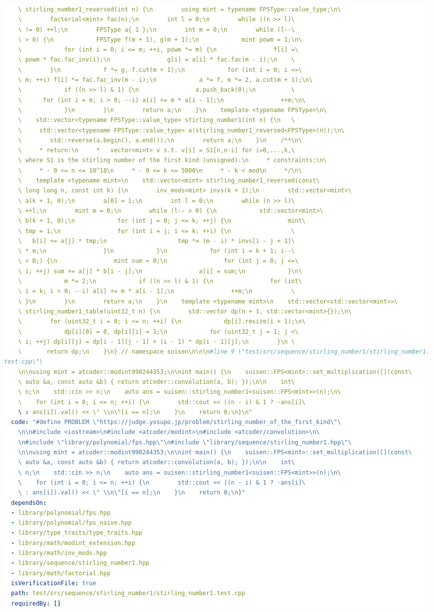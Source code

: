 ```yaml
    \ stirling_number1_reversed(int n) {\n        using mint = typename FPSType::value_type;\n\
    \        factorial<mint> fac(n);\n        int l = 0;\n        while ((n >> l)\
    \ != 0) ++l;\n        FPSType a{ 1 };\n        int m = 0;\n        while (l--\
    \ > 0) {\n            FPSType f(m + 1), g(m + 1);\n            mint powm = 1;\n\
    \            for (int i = 0; i <= m; ++i, powm *= m) {\n                f[i] =\
    \ powm * fac.fac_inv(i);\n                g[i] = a[i] * fac.fac(m - i);\n    \
    \        }\n            f *= g, f.cut(m + 1);\n            for (int i = 0; i <=\
    \ m; ++i) f[i] *= fac.fac_inv(m - i);\n            a *= f, m *= 2, a.cut(m + 1);\n\
    \            if ((n >> l) & 1) {\n                a.push_back(0);\n          \
    \      for (int i = m; i > 0; --i) a[i] += m * a[i - 1];\n                ++m;\n\
    \            }\n        }\n        return a;\n    }\n    template <typename FPSType>\n\
    \    std::vector<typename FPSType::value_type> stirling_number1(int n) {\n   \
    \     std::vector<typename FPSType::value_type> a(stirling_number1_reversed<FPSType>(n));\n\
    \        std::reverse(a.begin(), a.end());\n        return a;\n    }\n    /**\n\
    \     * return:\n     *   vector<mint> v s.t. v[i] = S1[n,n-i] for i=0,...,k,\
    \ where S1 is the stirling number of the first kind (unsigned).\n     * constraints:\n\
    \     * - 0 <= n <= 10^18\n     * - 0 <= k <= 5000\n     * - k < mod\n     */\n\
    \    template <typename mint>\n    std::vector<mint> stirling_number1_reversed(const\
    \ long long n, const int k) {\n        inv_mods<mint> invs(k + 1);\n        std::vector<mint>\
    \ a(k + 1, 0);\n        a[0] = 1;\n        int l = 0;\n        while (n >> l)\
    \ ++l;\n        mint m = 0;\n        while (l-- > 0) {\n            std::vector<mint>\
    \ b(k + 1, 0);\n            for (int j = 0; j <= k; ++j) {\n                mint\
    \ tmp = 1;\n                for (int i = j; i <= k; ++i) {\n                 \
    \   b[i] += a[j] * tmp;\n                    tmp *= (m - i) * invs[i - j + 1]\
    \ * m;\n                }\n            }\n            for (int i = k + 1; i--\
    \ > 0;) {\n                mint sum = 0;\n                for (int j = 0; j <=\
    \ i; ++j) sum += a[j] * b[i - j];\n                a[i] = sum;\n            }\n\
    \            m *= 2;\n            if ((n >> l) & 1) {\n                for (int\
    \ i = k; i > 0; --i) a[i] += m * a[i - 1];\n                ++m;\n           \
    \ }\n        }\n        return a;\n    }\n    template <typename mint>\n    std::vector<std::vector<mint>>\
    \ stirling_number1_table(uint32_t n) {\n        std::vector dp(n + 1, std::vector<mint>{});\n\
    \        for (uint32_t i = 0; i <= n; ++i) {\n            dp[i].resize(i + 1);\n\
    \            dp[i][0] = 0, dp[i][i] = 1;\n            for (uint32_t j = 1; j <\
    \ i; ++j) dp[i][j] = dp[i - 1][j - 1] + (i - 1) * dp[i - 1][j];\n        }\n \
    \       return dp;\n    }\n} // namespace suisen\n\n\n#line 9 \"test/src/sequence/stirling_number1/stirling_number1.test.cpp\"\
    \n\nusing mint = atcoder::modint998244353;\n\nint main() {\n    suisen::FPS<mint>::set_multiplication([](const\
    \ auto &a, const auto &b) { return atcoder::convolution(a, b); });\n\n    int\
    \ n;\n    std::cin >> n;\n    auto ans = suisen::stirling_number1<suisen::FPS<mint>>(n);\n\
    \    for (int i = 0; i <= n; ++i) {\n        std::cout << ((n - i) & 1 ? -ans[i]\
    \ : ans[i]).val() << \" \\n\"[i == n];\n    }\n    return 0;\n}\n"
  code: "#define PROBLEM \"https://judge.yosupo.jp/problem/stirling_number_of_the_first_kind\"\
    \n\n#include <iostream>\n#include <atcoder/modint>\n#include <atcoder/convolution>\n\
    \n#include \"library/polynomial/fps.hpp\"\n#include \"library/sequence/stirling_number1.hpp\"\
    \n\nusing mint = atcoder::modint998244353;\n\nint main() {\n    suisen::FPS<mint>::set_multiplication([](const\
    \ auto &a, const auto &b) { return atcoder::convolution(a, b); });\n\n    int\
    \ n;\n    std::cin >> n;\n    auto ans = suisen::stirling_number1<suisen::FPS<mint>>(n);\n\
    \    for (int i = 0; i <= n; ++i) {\n        std::cout << ((n - i) & 1 ? -ans[i]\
    \ : ans[i]).val() << \" \\n\"[i == n];\n    }\n    return 0;\n}"
  dependsOn:
  - library/polynomial/fps.hpp
  - library/polynomial/fps_naive.hpp
  - library/type_traits/type_traits.hpp
  - library/math/modint_extension.hpp
  - library/math/inv_mods.hpp
  - library/sequence/stirling_number1.hpp
  - library/math/factorial.hpp
  isVerificationFile: true
  path: test/src/sequence/stirling_number1/stirling_number1.test.cpp
  requiredBy: []
```